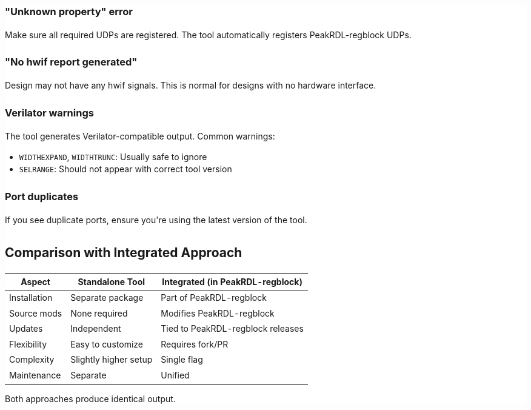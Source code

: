### "Unknown property" error
Make sure all required UDPs are registered. The tool automatically registers PeakRDL-regblock UDPs.

### "No hwif report generated"
Design may not have any hwif signals. This is normal for designs with no hardware interface.

### Verilator warnings
The tool generates Verilator-compatible output. Common warnings:
- `WIDTHEXPAND`, `WIDTHTRUNC`: Usually safe to ignore
- `SELRANGE`: Should not appear with correct tool version

### Port duplicates
If you see duplicate ports, ensure you're using the latest version of the tool.

## Comparison with Integrated Approach

| Aspect | Standalone Tool | Integrated (in PeakRDL-regblock) |
|--------|----------------|----------------------------------|
| Installation | Separate package | Part of PeakRDL-regblock |
| Source mods | None required | Modifies PeakRDL-regblock |
| Updates | Independent | Tied to PeakRDL-regblock releases |
| Flexibility | Easy to customize | Requires fork/PR |
| Complexity | Slightly higher setup | Single flag |
| Maintenance | Separate | Unified |

Both approaches produce identical output.

